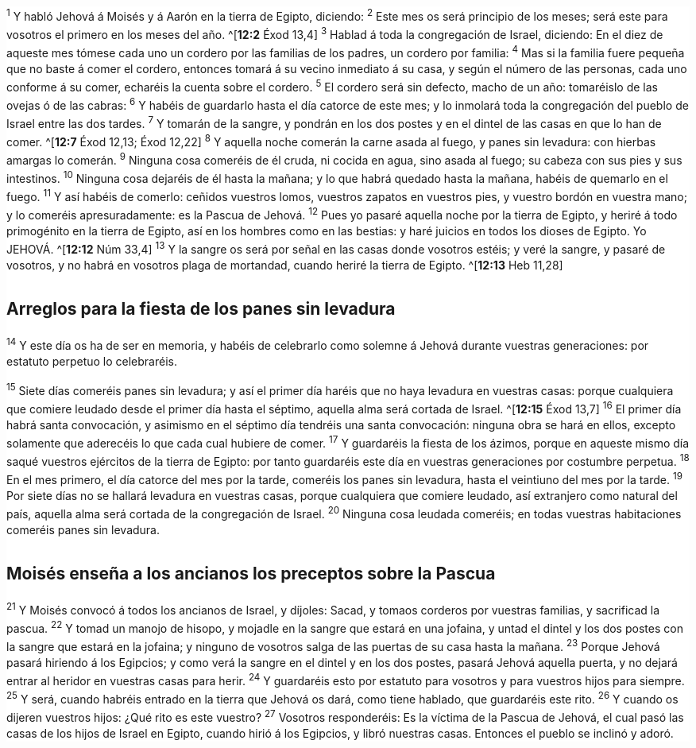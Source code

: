 <sup>1</sup> Y habló Jehová á Moisés y á Aarón en la tierra de Egipto, diciendo: <sup>2</sup> Este mes os será principio de los meses; será este para vosotros el primero en los meses del año. ^[**12:2** Éxod 13,4] <sup>3</sup> Hablad á toda la congregación de Israel, diciendo: En el diez de aqueste mes tómese cada uno un cordero por las familias de los padres, un cordero por familia: <sup>4</sup> Mas si la familia fuere pequeña que no baste á comer el cordero, entonces tomará á su vecino inmediato á su casa, y según el número de las personas, cada uno conforme á su comer, echaréis la cuenta sobre el cordero. <sup>5</sup> El cordero será sin defecto, macho de un año: tomaréislo de las ovejas ó de las cabras: <sup>6</sup> Y habéis de guardarlo hasta el día catorce de este mes; y lo inmolará toda la congregación del pueblo de Israel entre las dos tardes. <sup>7</sup> Y tomarán de la sangre, y pondrán en los dos postes y en el dintel de las casas en que lo han de comer. ^[**12:7** Éxod 12,13; Éxod 12,22] <sup>8</sup> Y aquella noche comerán la carne asada al fuego, y panes sin levadura: con hierbas amargas lo comerán. <sup>9</sup> Ninguna cosa comeréis de él cruda, ni cocida en agua, sino asada al fuego; su cabeza con sus pies y sus intestinos. <sup>10</sup> Ninguna cosa dejaréis de él hasta la mañana; y lo que habrá quedado hasta la mañana, habéis de quemarlo en el fuego. <sup>11</sup> Y así habéis de comerlo: ceñidos vuestros lomos, vuestros zapatos en vuestros pies, y vuestro bordón en vuestra mano; y lo comeréis apresuradamente: es la Pascua de Jehová. <sup>12</sup> Pues yo pasaré aquella noche por la tierra de Egipto, y heriré á todo primogénito en la tierra de Egipto, así en los hombres como en las bestias: y haré juicios en todos los dioses de Egipto. Yo JEHOVÁ. ^[**12:12** Núm 33,4] <sup>13</sup> Y la sangre os será por señal en las casas donde vosotros estéis; y veré la sangre, y pasaré de vosotros, y no habrá en vosotros plaga de mortandad, cuando heriré la tierra de Egipto. ^[**12:13** Heb 11,28] 
   

## Arreglos para la fiesta de los panes sin levadura
<sup>14</sup> Y este día os ha de ser en memoria, y habéis de celebrarlo como solemne á Jehová durante vuestras generaciones: por estatuto perpetuo lo celebraréis. 

<sup>15</sup> Siete días comeréis panes sin levadura; y así el primer día haréis que no haya levadura en vuestras casas: porque cualquiera que comiere leudado desde el primer día hasta el séptimo, aquella alma será cortada de Israel. ^[**12:15** Éxod 13,7] <sup>16</sup> El primer día habrá santa convocación, y asimismo en el séptimo día tendréis una santa convocación: ninguna obra se hará en ellos, excepto solamente que aderecéis lo que cada cual hubiere de comer. <sup>17</sup> Y guardaréis la fiesta de los ázimos, porque en aqueste mismo día saqué vuestros ejércitos de la tierra de Egipto: por tanto guardaréis este día en vuestras generaciones por costumbre perpetua. <sup>18</sup> En el mes primero, el día catorce del mes por la tarde, comeréis los panes sin levadura, hasta el veintiuno del mes por la tarde. <sup>19</sup> Por siete días no se hallará levadura en vuestras casas, porque cualquiera que comiere leudado, así extranjero como natural del país, aquella alma será cortada de la congregación de Israel. <sup>20</sup> Ninguna cosa leudada comeréis; en todas vuestras habitaciones comeréis panes sin levadura. 


## Moisés enseña a los ancianos los preceptos sobre la Pascua
<sup>21</sup> Y Moisés convocó á todos los ancianos de Israel, y díjoles: Sacad, y tomaos corderos por vuestras familias, y sacrificad la pascua. <sup>22</sup> Y tomad un manojo de hisopo, y mojadle en la sangre que estará en una jofaina, y untad el dintel y los dos postes con la sangre que estará en la jofaina; y ninguno de vosotros salga de las puertas de su casa hasta la mañana. <sup>23</sup> Porque Jehová pasará hiriendo á los Egipcios; y como verá la sangre en el dintel y en los dos postes, pasará Jehová aquella puerta, y no dejará entrar al heridor en vuestras casas para herir. <sup>24</sup> Y guardaréis esto por estatuto para vosotros y para vuestros hijos para siempre. <sup>25</sup> Y será, cuando habréis entrado en la tierra que Jehová os dará, como tiene hablado, que guardaréis este rito. <sup>26</sup> Y cuando os dijeren vuestros hijos: ¿Qué rito es este vuestro? <sup>27</sup> Vosotros responderéis: Es la víctima de la Pascua de Jehová, el cual pasó las casas de los hijos de Israel en Egipto, cuando hirió á los Egipcios, y libró nuestras casas. Entonces el pueblo se inclinó y adoró. 
